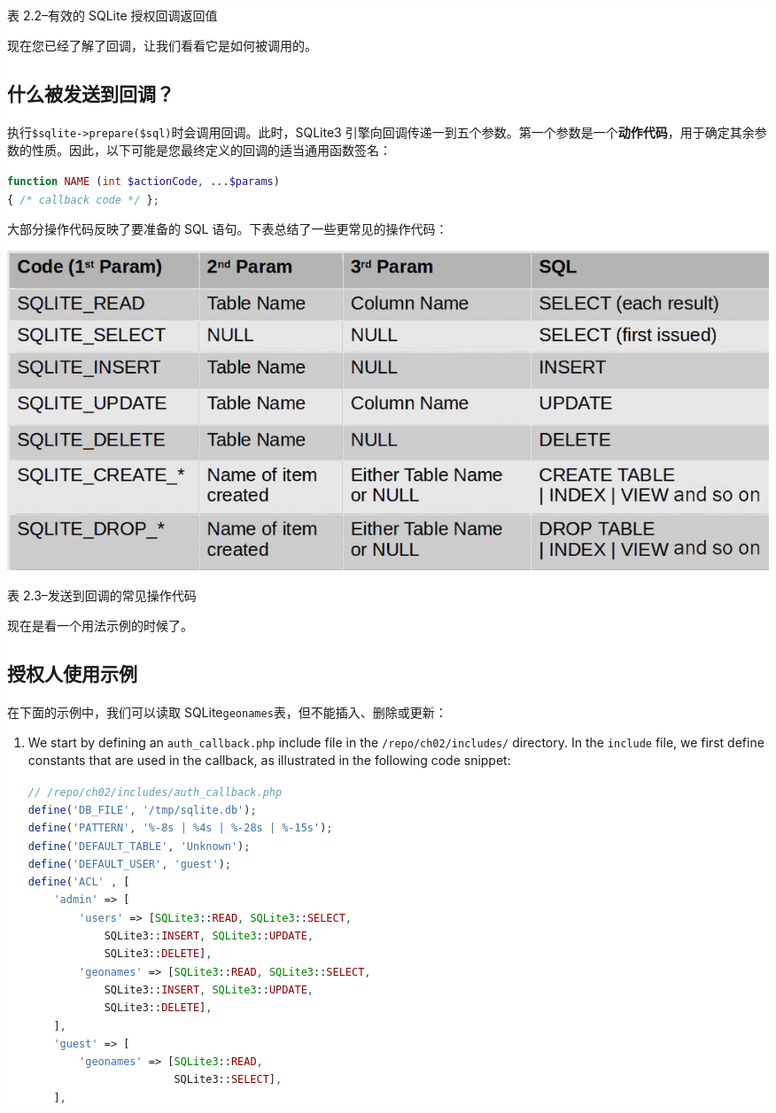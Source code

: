表 2.2–有效的 SQLite 授权回调返回值

现在您已经了解了回调，让我们看看它是如何被调用的。

## 什么被发送到回调？

执行`$sqlite->prepare($sql)`时会调用回调。此时，SQLite3 引擎向回调传递一到五个参数。第一个参数是一个**动作代码**，用于确定其余参数的性质。因此，以下可能是您最终定义的回调的适当通用函数签名：

```php
function NAME (int $actionCode, ...$params) 
{ /* callback code */ };
```

大部分操作代码反映了要准备的 SQL 语句。下表总结了一些更常见的操作代码：

![Table 2.3 – Common action codes sent to callback ](img/Table_2.3_B16992.jpg)

表 2.3–发送到回调的常见操作代码

现在是看一个用法示例的时候了。

## 授权人使用示例

在下面的示例中，我们可以读取 SQLite`geonames`表，但不能插入、删除或更新：

1.  We start by defining an `auth_callback.php` include file in the `/repo/ch02/includes/` directory. In the `include` file, we first define constants that are used in the callback, as illustrated in the following code snippet:

    ```php
    // /repo/ch02/includes/auth_callback.php
    define('DB_FILE', '/tmp/sqlite.db');
    define('PATTERN', '%-8s | %4s | %-28s | %-15s');
    define('DEFAULT_TABLE', 'Unknown');
    define('DEFAULT_USER', 'guest');
    define('ACL' , [
        'admin' => [
            'users' => [SQLite3::READ, SQLite3::SELECT,
                SQLite3::INSERT, SQLite3::UPDATE,
                SQLite3::DELETE],
            'geonames' => [SQLite3::READ, SQLite3::SELECT,
                SQLite3::INSERT, SQLite3::UPDATE, 
                SQLite3::DELETE],
        ],
        'guest' => [
            'geonames' => [SQLite3::READ, 
                           SQLite3::SELECT],
        ],